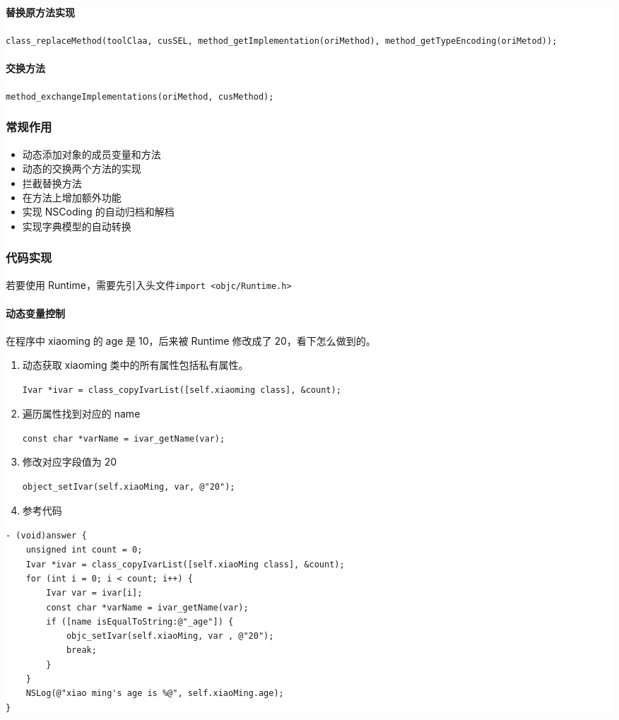 #### 替换原方法实现

```
class_replaceMethod(toolClaa, cusSEL, method_getImplementation(oriMethod), method_getTypeEncoding(oriMetod));
```

#### 交换方法

```
method_exchangeImplementations(oriMethod, cusMethod);
```

### 常规作用

- 动态添加对象的成员变量和方法
- 动态的交换两个方法的实现
- 拦截替换方法
- 在方法上增加额外功能
- 实现 NSCoding 的自动归档和解档
- 实现字典模型的自动转换

### 代码实现

若要使用 Runtime，需要先引入头文件`import <objc/Runtime.h>`

#### 动态变量控制

在程序中 xiaoming 的 age 是 10，后来被 Runtime 修改成了 20，看下怎么做到的。

1. 动态获取 xiaoming 类中的所有属性包括私有属性。

   `Ivar *ivar = class_copyIvarList([self.xiaoming class], &count);`

2. 遍历属性找到对应的 name

   `const char *varName = ivar_getName(var);`

3. 修改对应字段值为 20

   `object_setIvar(self.xiaoMing, var, @"20");`

4. 参考代码

```
- (void)answer {
	unsigned int count = 0;
	Ivar *ivar = class_copyIvarList([self.xiaoMing class], &count);
	for (int i = 0; i < count; i++) {
		Ivar var = ivar[i];
		const char *varName = ivar_getName(var);
		if ([name isEqualToString:@"_age"]) {
			objc_setIvar(self.xiaoMing, var , @"20");
			break;
		}
	}
	NSLog(@"xiao ming's age is %@", self.xiaoMing.age);
}
```

